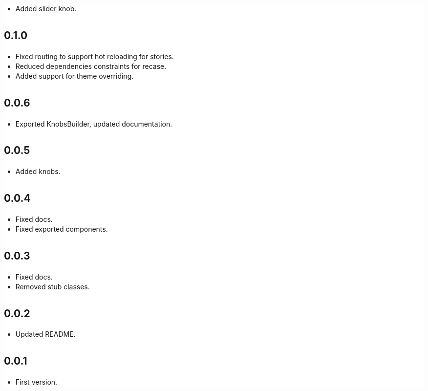 - Added slider knob.

## 0.1.0

- Fixed routing to support hot reloading for stories.
- Reduced dependencies constraints for recase.
- Added support for theme overriding.

## 0.0.6

- Exported KnobsBuilder, updated documentation.

## 0.0.5

- Added knobs.

## 0.0.4

- Fixed docs.
- Fixed exported components.

## 0.0.3

- Fixed docs.
- Removed stub classes.

## 0.0.2

- Updated README.

## 0.0.1

- First version.

